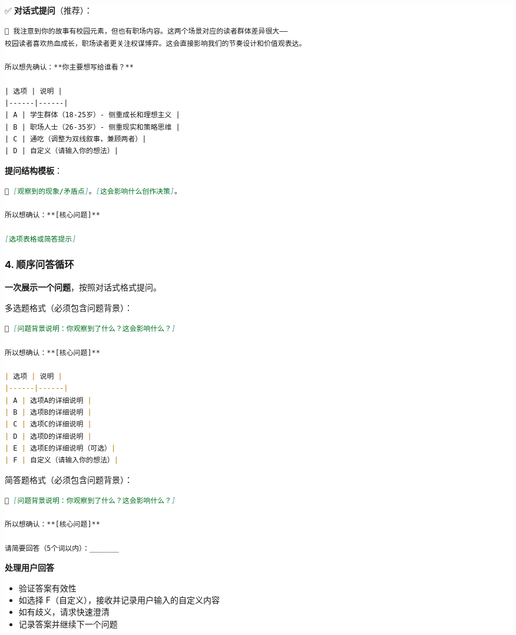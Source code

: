 ✅ **对话式提问**（推荐）：
```
💬 我注意到你的故事有校园元素，但也有职场内容。这两个场景对应的读者群体差异很大——
校园读者喜欢热血成长，职场读者更关注权谋博弈。这会直接影响我们的节奏设计和价值观表达。

所以想先确认：**你主要想写给谁看？**

| 选项 | 说明 |
|------|------|
| A | 学生群体（18-25岁）- 侧重成长和理想主义 |
| B | 职场人士（26-35岁）- 侧重现实和策略思维 |
| C | 通吃（调整为双线叙事，兼顾两者）|
| D | 自定义（请输入你的想法）|
```

**提问结构模板**：
```markdown
💬 [观察到的现象/矛盾点]。[这会影响什么创作决策]。

所以想确认：**[核心问题]**

[选项表格或简答提示]
```

### 4. 顺序问答循环

**一次展示一个问题**，按照对话式格式提问。

多选题格式（必须包含问题背景）：
```markdown
💬 [问题背景说明：你观察到了什么？这会影响什么？]

所以想确认：**[核心问题]**

| 选项 | 说明 |
|------|------|
| A | 选项A的详细说明 |
| B | 选项B的详细说明 |
| C | 选项C的详细说明 |
| D | 选项D的详细说明 |
| E | 选项E的详细说明（可选）|
| F | 自定义（请输入你的想法）|
```

简答题格式（必须包含问题背景）：
```markdown
💬 [问题背景说明：你观察到了什么？这会影响什么？]

所以想确认：**[核心问题]**

请简要回答（5个词以内）：_______
```

**处理用户回答**
- 验证答案有效性
- 如选择 F（自定义），接收并记录用户输入的自定义内容
- 如有歧义，请求快速澄清
- 记录答案并继续下一个问题
